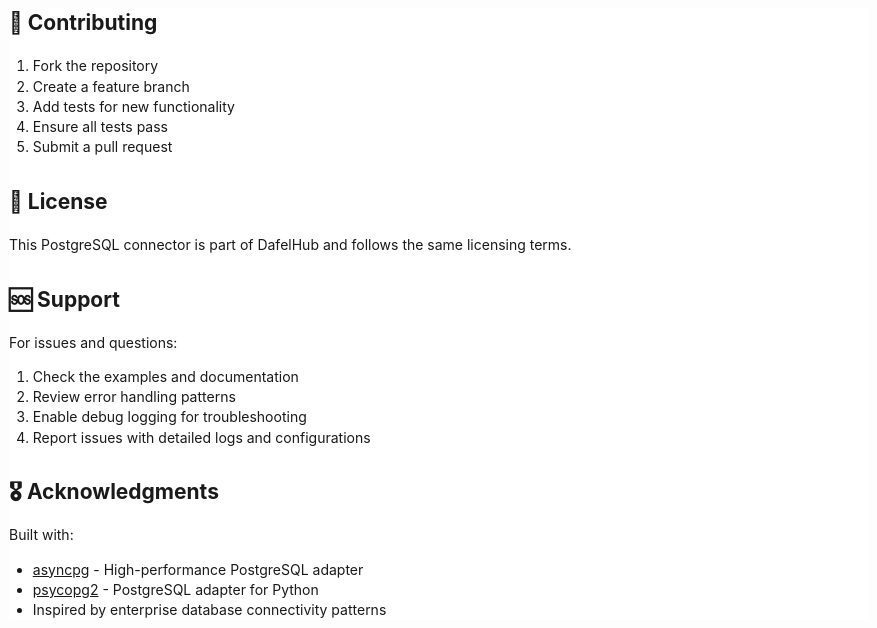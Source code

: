 ## 🤝 Contributing

1. Fork the repository
2. Create a feature branch
3. Add tests for new functionality
4. Ensure all tests pass
5. Submit a pull request

## 📄 License

This PostgreSQL connector is part of DafelHub and follows the same licensing terms.

## 🆘 Support

For issues and questions:
1. Check the examples and documentation
2. Review error handling patterns
3. Enable debug logging for troubleshooting
4. Report issues with detailed logs and configurations

## 🎖️ Acknowledgments

Built with:
- [asyncpg](https://github.com/MagicStack/asyncpg) - High-performance PostgreSQL adapter
- [psycopg2](https://github.com/psycopg/psycopg2) - PostgreSQL adapter for Python
- Inspired by enterprise database connectivity patterns